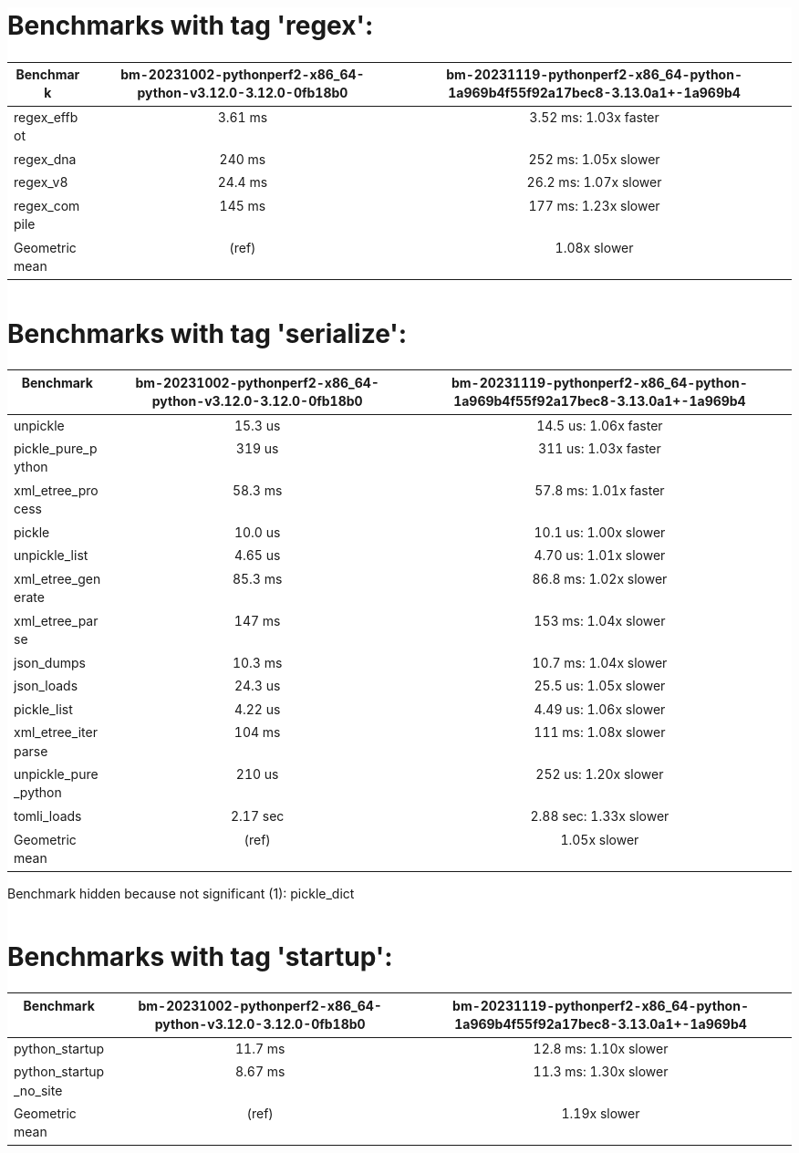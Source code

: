 Benchmarks with tag 'regex':
============================

| Benchmark      | bm-20231002-pythonperf2-x86_64-python-v3.12.0-3.12.0-0fb18b0 | bm-20231119-pythonperf2-x86_64-python-1a969b4f55f92a17bec8-3.13.0a1+-1a969b4 |
|----------------|:------------------------------------------------------------:|:----------------------------------------------------------------------------:|
| regex_effbot   | 3.61 ms                                                      | 3.52 ms: 1.03x faster                                                        |
| regex_dna      | 240 ms                                                       | 252 ms: 1.05x slower                                                         |
| regex_v8       | 24.4 ms                                                      | 26.2 ms: 1.07x slower                                                        |
| regex_compile  | 145 ms                                                       | 177 ms: 1.23x slower                                                         |
| Geometric mean | (ref)                                                        | 1.08x slower                                                                 |

Benchmarks with tag 'serialize':
================================

| Benchmark            | bm-20231002-pythonperf2-x86_64-python-v3.12.0-3.12.0-0fb18b0 | bm-20231119-pythonperf2-x86_64-python-1a969b4f55f92a17bec8-3.13.0a1+-1a969b4 |
|----------------------|:------------------------------------------------------------:|:----------------------------------------------------------------------------:|
| unpickle             | 15.3 us                                                      | 14.5 us: 1.06x faster                                                        |
| pickle_pure_python   | 319 us                                                       | 311 us: 1.03x faster                                                         |
| xml_etree_process    | 58.3 ms                                                      | 57.8 ms: 1.01x faster                                                        |
| pickle               | 10.0 us                                                      | 10.1 us: 1.00x slower                                                        |
| unpickle_list        | 4.65 us                                                      | 4.70 us: 1.01x slower                                                        |
| xml_etree_generate   | 85.3 ms                                                      | 86.8 ms: 1.02x slower                                                        |
| xml_etree_parse      | 147 ms                                                       | 153 ms: 1.04x slower                                                         |
| json_dumps           | 10.3 ms                                                      | 10.7 ms: 1.04x slower                                                        |
| json_loads           | 24.3 us                                                      | 25.5 us: 1.05x slower                                                        |
| pickle_list          | 4.22 us                                                      | 4.49 us: 1.06x slower                                                        |
| xml_etree_iterparse  | 104 ms                                                       | 111 ms: 1.08x slower                                                         |
| unpickle_pure_python | 210 us                                                       | 252 us: 1.20x slower                                                         |
| tomli_loads          | 2.17 sec                                                     | 2.88 sec: 1.33x slower                                                       |
| Geometric mean       | (ref)                                                        | 1.05x slower                                                                 |

Benchmark hidden because not significant (1): pickle_dict

Benchmarks with tag 'startup':
==============================

| Benchmark              | bm-20231002-pythonperf2-x86_64-python-v3.12.0-3.12.0-0fb18b0 | bm-20231119-pythonperf2-x86_64-python-1a969b4f55f92a17bec8-3.13.0a1+-1a969b4 |
|------------------------|:------------------------------------------------------------:|:----------------------------------------------------------------------------:|
| python_startup         | 11.7 ms                                                      | 12.8 ms: 1.10x slower                                                        |
| python_startup_no_site | 8.67 ms                                                      | 11.3 ms: 1.30x slower                                                        |
| Geometric mean         | (ref)                                                        | 1.19x slower                                                                 |
